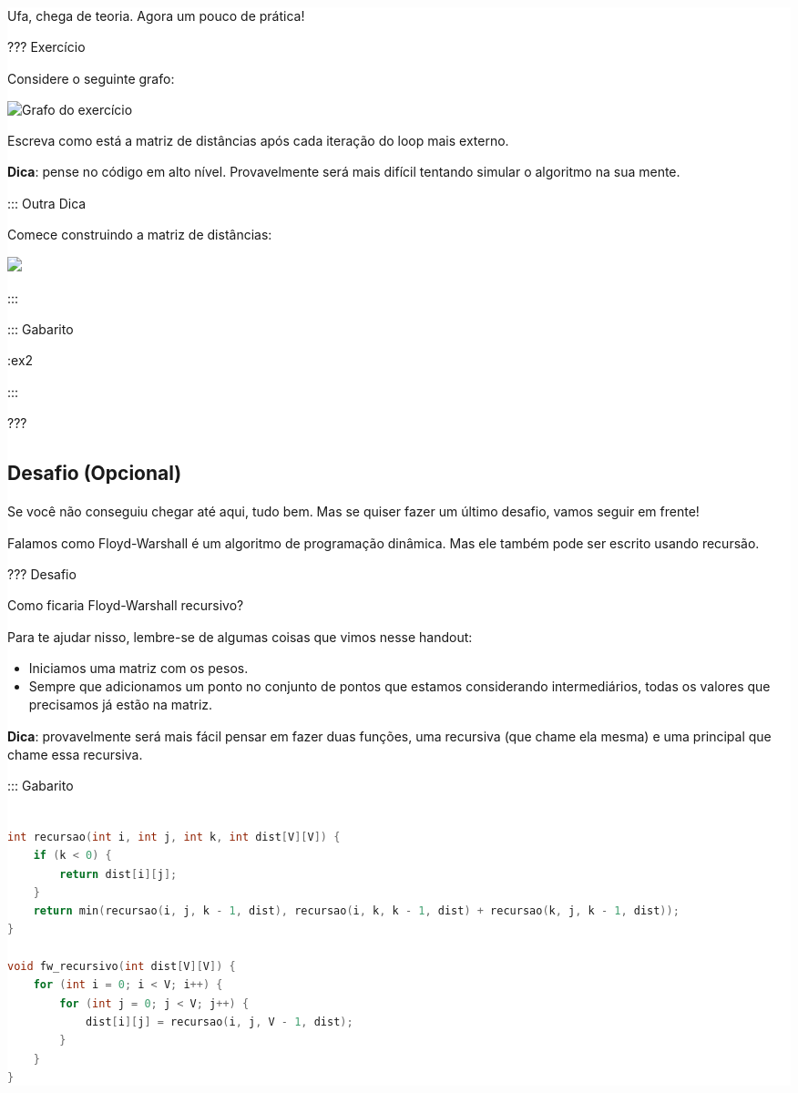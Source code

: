 Ufa, chega de teoria. Agora um pouco de prática!

??? Exercício

Considere o seguinte grafo:

![Grafo do exercício](grafo_exercicio.png)

Escreva como está a matriz de distâncias após cada iteração do loop mais externo.

**Dica**: pense no código em alto nível. Provavelmente será mais difícil tentando simular o algoritmo na sua mente.

::: Outra Dica

Comece construindo a matriz de distâncias:

![](ex2_0.drawio.png)

:::

::: Gabarito

:ex2

:::

???

Desafio (Opcional)
--------

Se você não conseguiu chegar até aqui, tudo bem. Mas se quiser fazer um último desafio, vamos seguir em frente!

Falamos como Floyd-Warshall é um algoritmo de programação dinâmica. Mas ele também pode ser escrito usando recursão.

??? Desafio

Como ficaria Floyd-Warshall recursivo?

Para te ajudar nisso, lembre-se de algumas coisas que vimos nesse handout:
+ Iniciamos uma matriz com os pesos.
+ Sempre que adicionamos um ponto no conjunto de pontos que estamos considerando intermediários, todas os valores que precisamos já estão na matriz.

**Dica**: provavelmente será mais fácil pensar em fazer duas funções, uma recursiva (que chame ela mesma) e uma principal que chame essa recursiva.

::: Gabarito

```c

int recursao(int i, int j, int k, int dist[V][V]) {
    if (k < 0) {
        return dist[i][j];
    }
    return min(recursao(i, j, k - 1, dist), recursao(i, k, k - 1, dist) + recursao(k, j, k - 1, dist));
}

void fw_recursivo(int dist[V][V]) {
    for (int i = 0; i < V; i++) {
        for (int j = 0; j < V; j++) {
            dist[i][j] = recursao(i, j, V - 1, dist);
        }
    }
}

```
